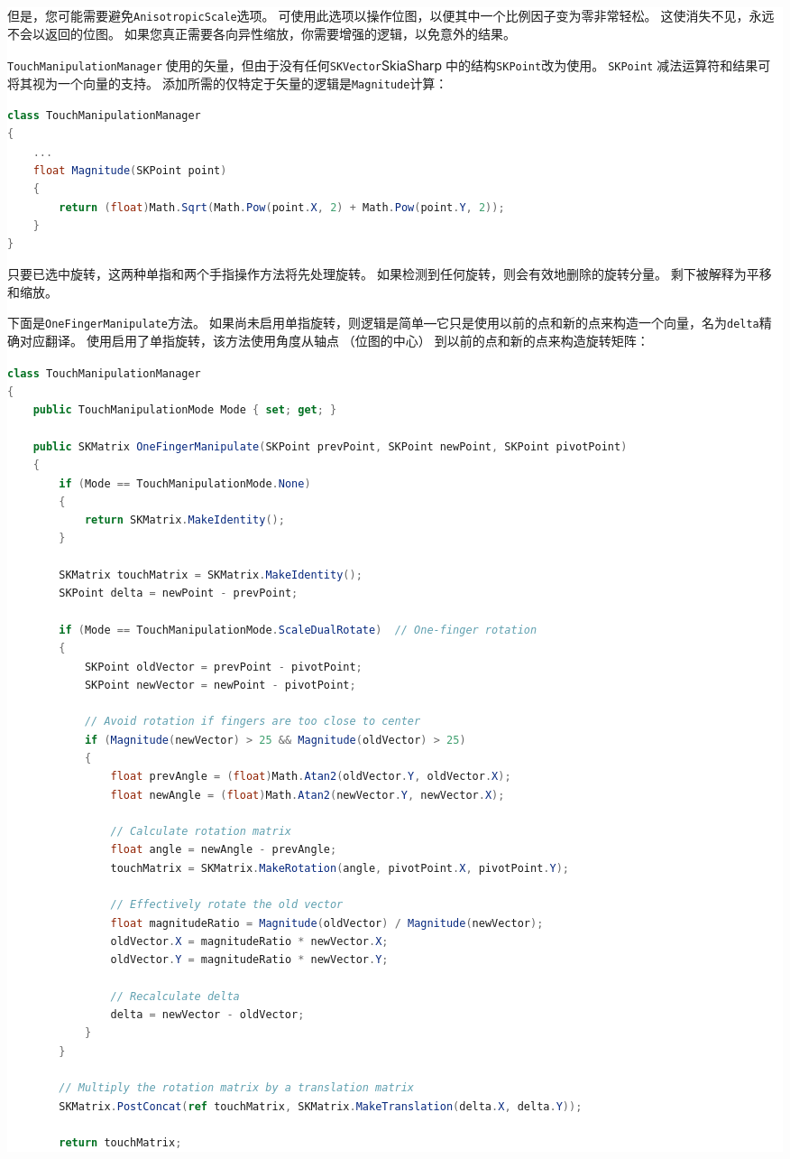 
但是，您可能需要避免`AnisotropicScale`选项。 可使用此选项以操作位图，以便其中一个比例因子变为零非常轻松。 这使消失不见，永远不会以返回的位图。 如果您真正需要各向异性缩放，你需要增强的逻辑，以免意外的结果。

`TouchManipulationManager` 使用的矢量，但由于没有任何`SKVector`SkiaSharp 中的结构`SKPoint`改为使用。 `SKPoint` 减法运算符和结果可将其视为一个向量的支持。 添加所需的仅特定于矢量的逻辑是`Magnitude`计算：

```csharp
class TouchManipulationManager
{
    ...
    float Magnitude(SKPoint point)
    {
        return (float)Math.Sqrt(Math.Pow(point.X, 2) + Math.Pow(point.Y, 2));
    }
}
```

只要已选中旋转，这两种单指和两个手指操作方法将先处理旋转。 如果检测到任何旋转，则会有效地删除的旋转分量。 剩下被解释为平移和缩放。

下面是`OneFingerManipulate`方法。 如果尚未启用单指旋转，则逻辑是简单&mdash;它只是使用以前的点和新的点来构造一个向量，名为`delta`精确对应翻译。 使用启用了单指旋转，该方法使用角度从轴点 （位图的中心） 到以前的点和新的点来构造旋转矩阵：

```csharp
class TouchManipulationManager
{
    public TouchManipulationMode Mode { set; get; }

    public SKMatrix OneFingerManipulate(SKPoint prevPoint, SKPoint newPoint, SKPoint pivotPoint)
    {
        if (Mode == TouchManipulationMode.None)
        {
            return SKMatrix.MakeIdentity();
        }

        SKMatrix touchMatrix = SKMatrix.MakeIdentity();
        SKPoint delta = newPoint - prevPoint;

        if (Mode == TouchManipulationMode.ScaleDualRotate)  // One-finger rotation
        {
            SKPoint oldVector = prevPoint - pivotPoint;
            SKPoint newVector = newPoint - pivotPoint;

            // Avoid rotation if fingers are too close to center
            if (Magnitude(newVector) > 25 && Magnitude(oldVector) > 25)
            {
                float prevAngle = (float)Math.Atan2(oldVector.Y, oldVector.X);
                float newAngle = (float)Math.Atan2(newVector.Y, newVector.X);

                // Calculate rotation matrix
                float angle = newAngle - prevAngle;
                touchMatrix = SKMatrix.MakeRotation(angle, pivotPoint.X, pivotPoint.Y);

                // Effectively rotate the old vector
                float magnitudeRatio = Magnitude(oldVector) / Magnitude(newVector);
                oldVector.X = magnitudeRatio * newVector.X;
                oldVector.Y = magnitudeRatio * newVector.Y;

                // Recalculate delta
                delta = newVector - oldVector;
            }
        }

        // Multiply the rotation matrix by a translation matrix
        SKMatrix.PostConcat(ref touchMatrix, SKMatrix.MakeTranslation(delta.X, delta.Y));

        return touchMatrix;
```